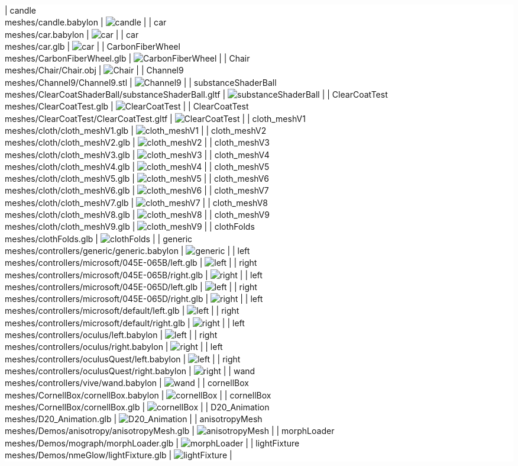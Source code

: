 | candle<br/>meshes/candle.babylon | ![candle](https://assets.babylonjs.com/generated/candle.babylon.jpeg) |
| car<br/>meshes/car.babylon | ![car](https://assets.babylonjs.com/generated/car.babylon.jpeg) |
| car<br/>meshes/car.glb | ![car](https://assets.babylonjs.com/generated/car.glb.jpeg) |
| CarbonFiberWheel<br/>meshes/CarbonFiberWheel.glb | ![CarbonFiberWheel](https://assets.babylonjs.com/generated/CarbonFiberWheel.glb.jpeg) |
| Chair<br/>meshes/Chair/Chair.obj | ![Chair](https://assets.babylonjs.com/generated/Chair.obj.jpeg) |
| Channel9<br/>meshes/Channel9/Channel9.stl | ![Channel9](https://assets.babylonjs.com/generated/Channel9.stl.jpeg) |
| substanceShaderBall<br/>meshes/ClearCoatShaderBall/substanceShaderBall.gltf | ![substanceShaderBall](https://assets.babylonjs.com/generated/substanceShaderBall.gltf.jpeg) |
| ClearCoatTest<br/>meshes/ClearCoatTest.glb | ![ClearCoatTest](https://assets.babylonjs.com/generated/ClearCoatTest.glb.jpeg) |
| ClearCoatTest<br/>meshes/ClearCoatTest/ClearCoatTest.gltf | ![ClearCoatTest](https://assets.babylonjs.com/generated/ClearCoatTest.gltf.jpeg) |
| cloth_meshV1<br/>meshes/cloth/cloth_meshV1.glb | ![cloth_meshV1](https://assets.babylonjs.com/generated/cloth_meshV1.glb.jpeg) |
| cloth_meshV2<br/>meshes/cloth/cloth_meshV2.glb | ![cloth_meshV2](https://assets.babylonjs.com/generated/cloth_meshV2.glb.jpeg) |
| cloth_meshV3<br/>meshes/cloth/cloth_meshV3.glb | ![cloth_meshV3](https://assets.babylonjs.com/generated/cloth_meshV3.glb.jpeg) |
| cloth_meshV4<br/>meshes/cloth/cloth_meshV4.glb | ![cloth_meshV4](https://assets.babylonjs.com/generated/cloth_meshV4.glb.jpeg) |
| cloth_meshV5<br/>meshes/cloth/cloth_meshV5.glb | ![cloth_meshV5](https://assets.babylonjs.com/generated/cloth_meshV5.glb.jpeg) |
| cloth_meshV6<br/>meshes/cloth/cloth_meshV6.glb | ![cloth_meshV6](https://assets.babylonjs.com/generated/cloth_meshV6.glb.jpeg) |
| cloth_meshV7<br/>meshes/cloth/cloth_meshV7.glb | ![cloth_meshV7](https://assets.babylonjs.com/generated/cloth_meshV7.glb.jpeg) |
| cloth_meshV8<br/>meshes/cloth/cloth_meshV8.glb | ![cloth_meshV8](https://assets.babylonjs.com/generated/cloth_meshV8.glb.jpeg) |
| cloth_meshV9<br/>meshes/cloth/cloth_meshV9.glb | ![cloth_meshV9](https://assets.babylonjs.com/generated/cloth_meshV9.glb.jpeg) |
| clothFolds<br/>meshes/clothFolds.glb | ![clothFolds](https://assets.babylonjs.com/generated/clothFolds.glb.jpeg) |
| generic<br/>meshes/controllers/generic/generic.babylon | ![generic](https://assets.babylonjs.com/generated/generic.babylon.jpeg) |
| left<br/>meshes/controllers/microsoft/045E-065B/left.glb | ![left](https://assets.babylonjs.com/generated/left.glb.jpeg) |
| right<br/>meshes/controllers/microsoft/045E-065B/right.glb | ![right](https://assets.babylonjs.com/generated/right.glb.jpeg) |
| left<br/>meshes/controllers/microsoft/045E-065D/left.glb | ![left](https://assets.babylonjs.com/generated/left.glb.jpeg) |
| right<br/>meshes/controllers/microsoft/045E-065D/right.glb | ![right](https://assets.babylonjs.com/generated/right.glb.jpeg) |
| left<br/>meshes/controllers/microsoft/default/left.glb | ![left](https://assets.babylonjs.com/generated/left.glb.jpeg) |
| right<br/>meshes/controllers/microsoft/default/right.glb | ![right](https://assets.babylonjs.com/generated/right.glb.jpeg) |
| left<br/>meshes/controllers/oculus/left.babylon | ![left](https://assets.babylonjs.com/generated/left.babylon.jpeg) |
| right<br/>meshes/controllers/oculus/right.babylon | ![right](https://assets.babylonjs.com/generated/right.babylon.jpeg) |
| left<br/>meshes/controllers/oculusQuest/left.babylon | ![left](https://assets.babylonjs.com/generated/left.babylon.jpeg) |
| right<br/>meshes/controllers/oculusQuest/right.babylon | ![right](https://assets.babylonjs.com/generated/right.babylon.jpeg) |
| wand<br/>meshes/controllers/vive/wand.babylon | ![wand](https://assets.babylonjs.com/generated/wand.babylon.jpeg) |
| cornellBox<br/>meshes/CornellBox/cornellBox.babylon | ![cornellBox](https://assets.babylonjs.com/generated/cornellBox.babylon.jpeg) |
| cornellBox<br/>meshes/CornellBox/cornellBox.glb | ![cornellBox](https://assets.babylonjs.com/generated/cornellBox.glb.jpeg) |
| D20_Animation<br/>meshes/D20_Animation.glb | ![D20_Animation](https://assets.babylonjs.com/generated/D20_Animation.glb.jpeg) |
| anisotropyMesh<br/>meshes/Demos/anisotropy/anisotropyMesh.glb | ![anisotropyMesh](https://assets.babylonjs.com/generated/anisotropyMesh.glb.jpeg) |
| morphLoader<br/>meshes/Demos/mograph/morphLoader.glb | ![morphLoader](https://assets.babylonjs.com/generated/morphLoader.glb.jpeg) |
| lightFixture<br/>meshes/Demos/nmeGlow/lightFixture.glb | ![lightFixture](https://assets.babylonjs.com/generated/lightFixture.glb.jpeg) |